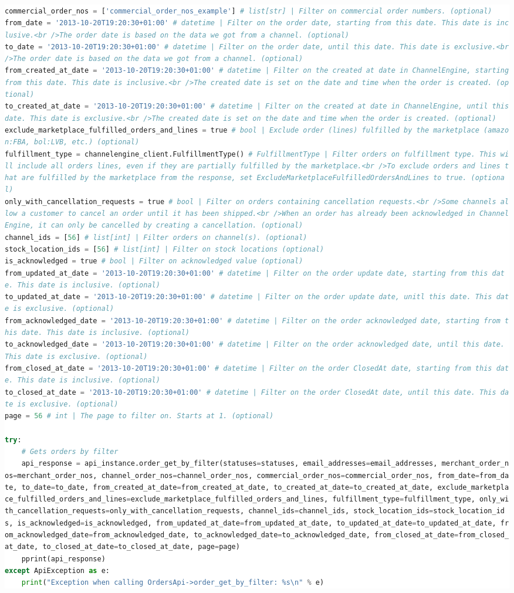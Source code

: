 ```python
commercial_order_nos = ['commercial_order_nos_example'] # list[str] | Filter on commercial order numbers. (optional)
from_date = '2013-10-20T19:20:30+01:00' # datetime | Filter on the order date, starting from this date. This date is inclusive.<br />The order date is based on the data we got from a channel. (optional)
to_date = '2013-10-20T19:20:30+01:00' # datetime | Filter on the order date, until this date. This date is exclusive.<br />The order date is based on the data we got from a channel. (optional)
from_created_at_date = '2013-10-20T19:20:30+01:00' # datetime | Filter on the created at date in ChannelEngine, starting from this date. This date is inclusive.<br />The created date is set on the date and time when the order is created. (optional)
to_created_at_date = '2013-10-20T19:20:30+01:00' # datetime | Filter on the created at date in ChannelEngine, until this date. This date is exclusive.<br />The created date is set on the date and time when the order is created. (optional)
exclude_marketplace_fulfilled_orders_and_lines = true # bool | Exclude order (lines) fulfilled by the marketplace (amazon:FBA, bol:LVB, etc.) (optional)
fulfillment_type = channelengine_client.FulfillmentType() # FulfillmentType | Filter orders on fulfillment type. This will include all orders lines, even if they are partially fulfilled by the marketplace.<br />To exclude orders and lines that are fulfilled by the marketplace from the response, set ExcludeMarketplaceFulfilledOrdersAndLines to true. (optional)
only_with_cancellation_requests = true # bool | Filter on orders containing cancellation requests.<br />Some channels allow a customer to cancel an order until it has been shipped.<br />When an order has already been acknowledged in ChannelEngine, it can only be cancelled by creating a cancellation. (optional)
channel_ids = [56] # list[int] | Filter orders on channel(s). (optional)
stock_location_ids = [56] # list[int] | Filter on stock locations (optional)
is_acknowledged = true # bool | Filter on acknowledged value (optional)
from_updated_at_date = '2013-10-20T19:20:30+01:00' # datetime | Filter on the order update date, starting from this date. This date is inclusive. (optional)
to_updated_at_date = '2013-10-20T19:20:30+01:00' # datetime | Filter on the order update date, unitl this date. This date is exclusive. (optional)
from_acknowledged_date = '2013-10-20T19:20:30+01:00' # datetime | Filter on the order acknowledged date, starting from this date. This date is inclusive. (optional)
to_acknowledged_date = '2013-10-20T19:20:30+01:00' # datetime | Filter on the order acknowledged date, until this date. This date is exclusive. (optional)
from_closed_at_date = '2013-10-20T19:20:30+01:00' # datetime | Filter on the order ClosedAt date, starting from this date. This date is inclusive. (optional)
to_closed_at_date = '2013-10-20T19:20:30+01:00' # datetime | Filter on the order ClosedAt date, until this date. This date is exclusive. (optional)
page = 56 # int | The page to filter on. Starts at 1. (optional)

try:
    # Gets orders by filter
    api_response = api_instance.order_get_by_filter(statuses=statuses, email_addresses=email_addresses, merchant_order_nos=merchant_order_nos, channel_order_nos=channel_order_nos, commercial_order_nos=commercial_order_nos, from_date=from_date, to_date=to_date, from_created_at_date=from_created_at_date, to_created_at_date=to_created_at_date, exclude_marketplace_fulfilled_orders_and_lines=exclude_marketplace_fulfilled_orders_and_lines, fulfillment_type=fulfillment_type, only_with_cancellation_requests=only_with_cancellation_requests, channel_ids=channel_ids, stock_location_ids=stock_location_ids, is_acknowledged=is_acknowledged, from_updated_at_date=from_updated_at_date, to_updated_at_date=to_updated_at_date, from_acknowledged_date=from_acknowledged_date, to_acknowledged_date=to_acknowledged_date, from_closed_at_date=from_closed_at_date, to_closed_at_date=to_closed_at_date, page=page)
    pprint(api_response)
except ApiException as e:
    print("Exception when calling OrdersApi->order_get_by_filter: %s\n" % e)
```
